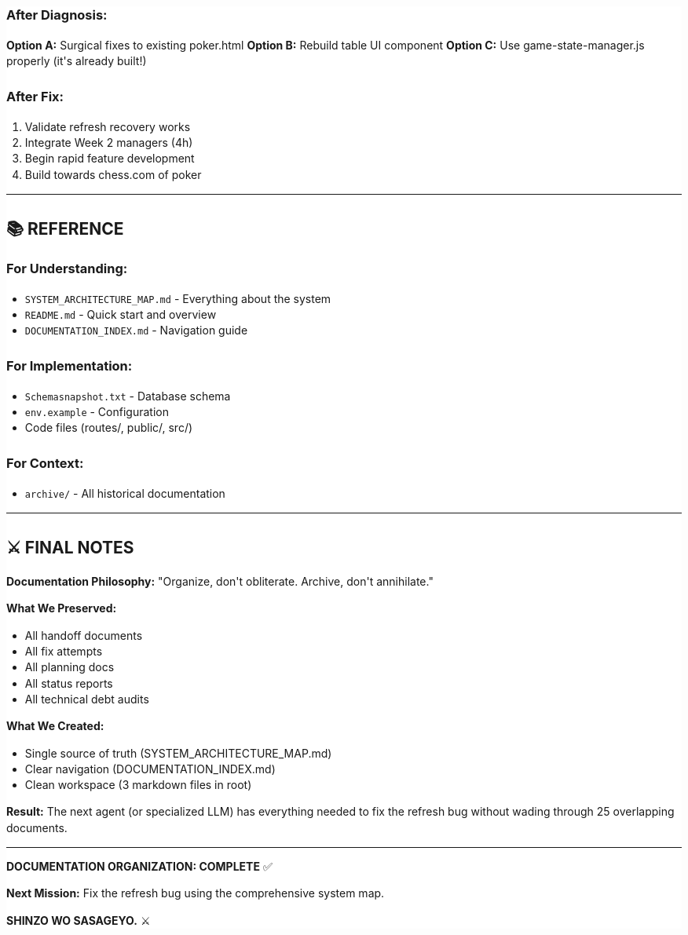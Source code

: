 ### **After Diagnosis:**
**Option A:** Surgical fixes to existing poker.html
**Option B:** Rebuild table UI component
**Option C:** Use game-state-manager.js properly (it's already built!)

### **After Fix:**
1. Validate refresh recovery works
2. Integrate Week 2 managers (4h)
3. Begin rapid feature development
4. Build towards chess.com of poker

---

## 📚 **REFERENCE**

### **For Understanding:**
- `SYSTEM_ARCHITECTURE_MAP.md` - Everything about the system
- `README.md` - Quick start and overview
- `DOCUMENTATION_INDEX.md` - Navigation guide

### **For Implementation:**
- `Schemasnapshot.txt` - Database schema
- `env.example` - Configuration
- Code files (routes/, public/, src/)

### **For Context:**
- `archive/` - All historical documentation

---

## ⚔️ **FINAL NOTES**

**Documentation Philosophy:**
"Organize, don't obliterate. Archive, don't annihilate."

**What We Preserved:**
- All handoff documents
- All fix attempts
- All planning docs
- All status reports
- All technical debt audits

**What We Created:**
- Single source of truth (SYSTEM_ARCHITECTURE_MAP.md)
- Clear navigation (DOCUMENTATION_INDEX.md)
- Clean workspace (3 markdown files in root)

**Result:**
The next agent (or specialized LLM) has everything needed to fix the refresh bug without wading through 25 overlapping documents.

---

**DOCUMENTATION ORGANIZATION: COMPLETE** ✅

**Next Mission:** Fix the refresh bug using the comprehensive system map.

**SHINZO WO SASAGEYO.** ⚔️

